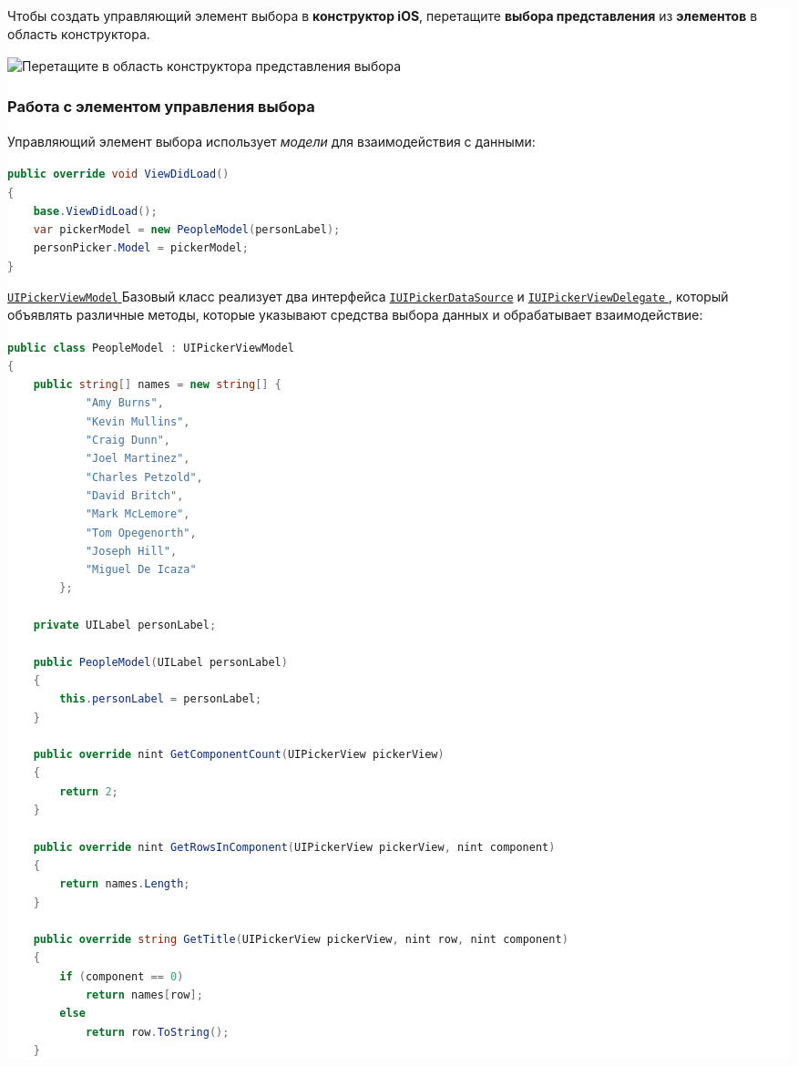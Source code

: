 Чтобы создать управляющий элемент выбора в **конструктор iOS**, перетащите **выбора представления** из **элементов** в область конструктора.

![Перетащите в область конструктора представления выбора](picker-images/image1.png "перетащите представление выбора в область конструктора")

### <a name="working-with-a-picker-control"></a>Работа с элементом управления выбора

Управляющий элемент выбора использует _модели_ для взаимодействия с данными:

```csharp
public override void ViewDidLoad()
{
    base.ViewDidLoad();
    var pickerModel = new PeopleModel(personLabel);
    personPicker.Model = pickerModel;
}
```

[ `UIPickerViewModel` ](https://developer.xamarin.com/api/type/UIKit.UIPickerViewModel/) Базовый класс реализует два интерфейса [`IUIPickerDataSource`](https://developer.xamarin.com/api/type/UIKit.IUIPickerViewDataSource/)
и [ `IUIPickerViewDelegate` ](https://developer.xamarin.com/api/type/UIKit.IUIPickerViewDelegate/), который объявлять различные методы, которые указывают средства выбора данных и обрабатывает взаимодействие:

```csharp
public class PeopleModel : UIPickerViewModel
{
    public string[] names = new string[] {
            "Amy Burns",
            "Kevin Mullins",
            "Craig Dunn",
            "Joel Martinez",
            "Charles Petzold",
            "David Britch",
            "Mark McLemore",
            "Tom Opegenorth",
            "Joseph Hill",
            "Miguel De Icaza"
        };

    private UILabel personLabel;

    public PeopleModel(UILabel personLabel)
    {
        this.personLabel = personLabel;
    }

    public override nint GetComponentCount(UIPickerView pickerView)
    {
        return 2;
    }

    public override nint GetRowsInComponent(UIPickerView pickerView, nint component)
    {
        return names.Length;
    }

    public override string GetTitle(UIPickerView pickerView, nint row, nint component)
    {
        if (component == 0)
            return names[row];
        else
            return row.ToString();
    }
```